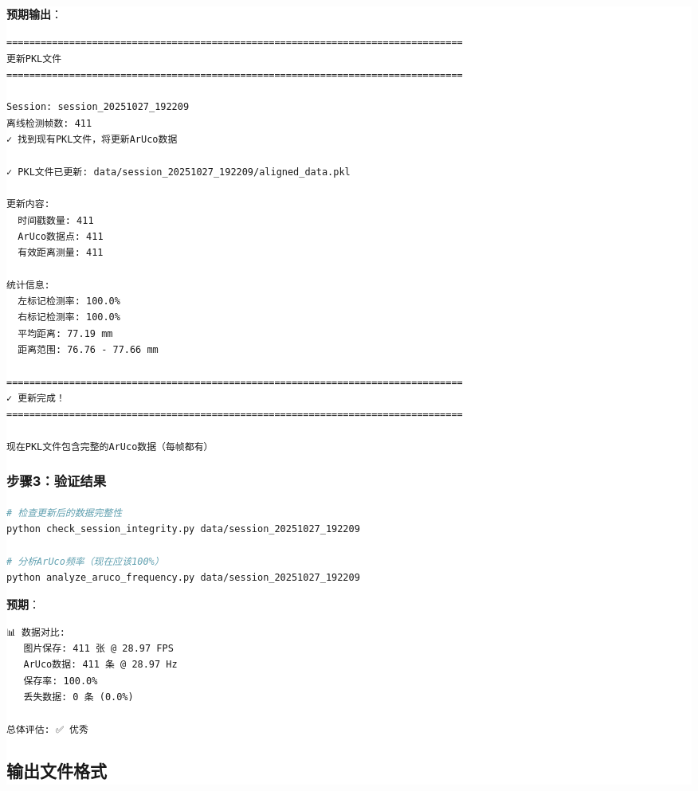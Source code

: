 **预期输出**：
```
================================================================================
更新PKL文件
================================================================================

Session: session_20251027_192209
离线检测帧数: 411
✓ 找到现有PKL文件，将更新ArUco数据

✓ PKL文件已更新: data/session_20251027_192209/aligned_data.pkl

更新内容:
  时间戳数量: 411
  ArUco数据点: 411
  有效距离测量: 411

统计信息:
  左标记检测率: 100.0%
  右标记检测率: 100.0%
  平均距离: 77.19 mm
  距离范围: 76.76 - 77.66 mm

================================================================================
✓ 更新完成！
================================================================================

现在PKL文件包含完整的ArUco数据（每帧都有）
```

### 步骤3：验证结果

```bash
# 检查更新后的数据完整性
python check_session_integrity.py data/session_20251027_192209

# 分析ArUco频率（现在应该100%）
python analyze_aruco_frequency.py data/session_20251027_192209
```

**预期**：
```
📊 数据对比:
   图片保存: 411 张 @ 28.97 FPS
   ArUco数据: 411 条 @ 28.97 Hz
   保存率: 100.0%
   丢失数据: 0 条 (0.0%)

总体评估: ✅ 优秀
```

## 输出文件格式
